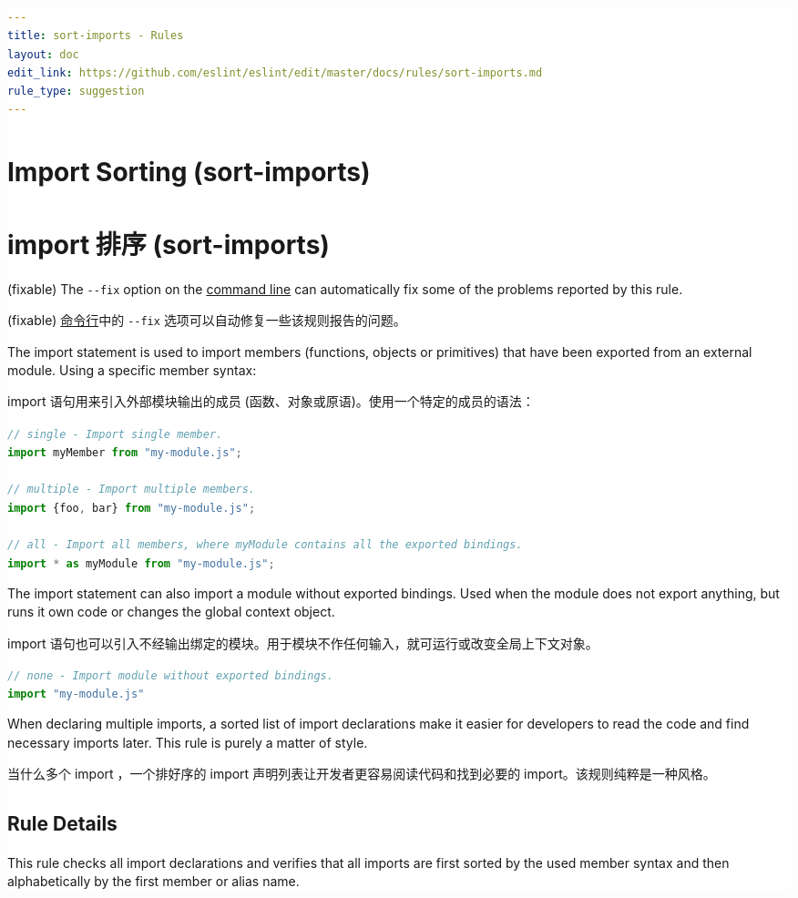 ```yaml
---
title: sort-imports - Rules
layout: doc
edit_link: https://github.com/eslint/eslint/edit/master/docs/rules/sort-imports.md
rule_type: suggestion
---
```



# Import Sorting (sort-imports)

# import 排序 (sort-imports)

(fixable) The `--fix` option on the [command line](../user-guide/command-line-interface#fixing-problems) can automatically fix some of the problems reported by this rule.

(fixable) [命令行](../user-guide/command-line-interface#fixing-problems)中的 `--fix` 选项可以自动修复一些该规则报告的问题。

The import statement is used to import members (functions, objects or primitives) that have been exported from an external module. Using a specific member syntax:

import 语句用来引入外部模块输出的成员 (函数、对象或原语)。使用一个特定的成员的语法：

```js
// single - Import single member.
import myMember from "my-module.js";

// multiple - Import multiple members.
import {foo, bar} from "my-module.js";

// all - Import all members, where myModule contains all the exported bindings.
import * as myModule from "my-module.js";
```

The import statement can also import a module without exported bindings. Used when the module does not export anything, but runs it own code or changes the global context object.

import 语句也可以引入不经输出绑定的模块。用于模块不作任何输入，就可运行或改变全局上下文对象。

```js
// none - Import module without exported bindings.
import "my-module.js"
```

When declaring multiple imports, a sorted list of import declarations make it easier for developers to read the code and find necessary imports later. This rule is purely a matter of style.

当什么多个 import ，一个排好序的 import 声明列表让开发者更容易阅读代码和找到必要的 import。该规则纯粹是一种风格。

## Rule Details

This rule checks all import declarations and verifies that all imports are first sorted by the used member syntax and then alphabetically by the first member or alias name.
